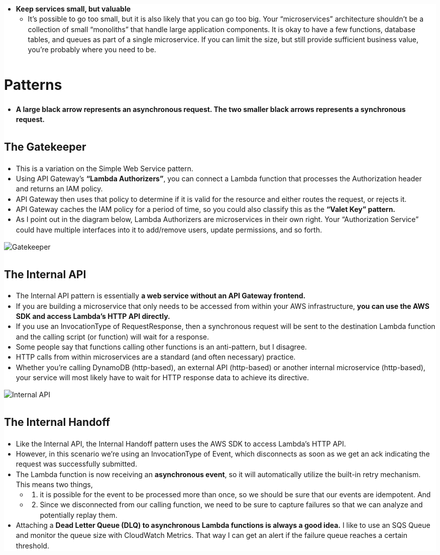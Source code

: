 * **Keep services small, but valuable**
  * It’s possible to go too small, but it is also likely that you can go too big. Your “microservices” architecture shouldn’t be a collection of small “monoliths” that handle large application components. It is okay to have a few functions, database tables, and queues as part of a single microservice. If you can limit the size, but still provide sufficient business value, you’re probably where you need to be.

# Patterns
* **A large black arrow represents an asynchronous request. The two smaller black arrows represents a synchronous request.**

## The Gatekeeper
* This is a variation on the Simple Web Service pattern. 
* Using API Gateway’s **“Lambda Authorizers”**, you can connect a Lambda function that processes the Authorization header and returns an IAM policy. 
* API Gateway then uses that policy to determine if it is valid for the resource and either routes the request, or rejects it. 
* API Gateway caches the IAM policy for a period of time, so you could also classify this as the **“Valet Key” pattern.** 
* As I point out in the diagram below, Lambda Authorizers are microservices in their own right. Your “Authorization Service” could have multiple interfaces into it to add/remove users, update permissions, and so forth.

![Gatekeeper](https://www.jeremydaly.com/wp-content/uploads/2018/08/gatekeeper-1200x445.png)

## The Internal API
* The Internal API pattern is essentially **a web service without an API Gateway frontend.** 
* If you are building a microservice that only needs to be accessed from within your AWS infrastructure, **you can use the AWS SDK and access Lambda’s HTTP API directly.** 
* If you use an InvocationType of RequestResponse, then a synchronous request will be sent to the destination Lambda function and the calling script (or function) will wait for a response. 
* Some people say that functions calling other functions is an anti-pattern, but I disagree. 
* HTTP calls from within microservices are a standard (and often necessary) practice.
* Whether you’re calling DynamoDB (http-based), an external API (http-based) or another internal microservice (http-based), your service will most likely have to wait for HTTP response data to achieve its directive.

![Internal API](https://www.jeremydaly.com/wp-content/uploads/2018/08/internal-api-1200x196.png)

## The Internal Handoff
* Like the Internal API, the Internal Handoff pattern uses the AWS SDK to access Lambda’s HTTP API. 
* However, in this scenario we’re using an InvocationType of Event, which disconnects as soon as we get an ack indicating the request was successfully submitted. 
* The Lambda function is now receiving an **asynchronous event**, so it will automatically utilize the built-in retry mechanism. This means two things, 
  * 1) it is possible for the event to be processed more than once, so we should be sure that our events are idempotent. And 
  * 2) Since we disconnected from our calling function, we need to be sure to capture failures so that we can analyze and potentially replay them. 
* Attaching a **Dead Letter Queue (DLQ) to asynchronous Lambda functions is always a good idea.** I like to use an SQS Queue and monitor the queue size with CloudWatch Metrics. That way I can get an alert if the failure queue reaches a certain threshold.
